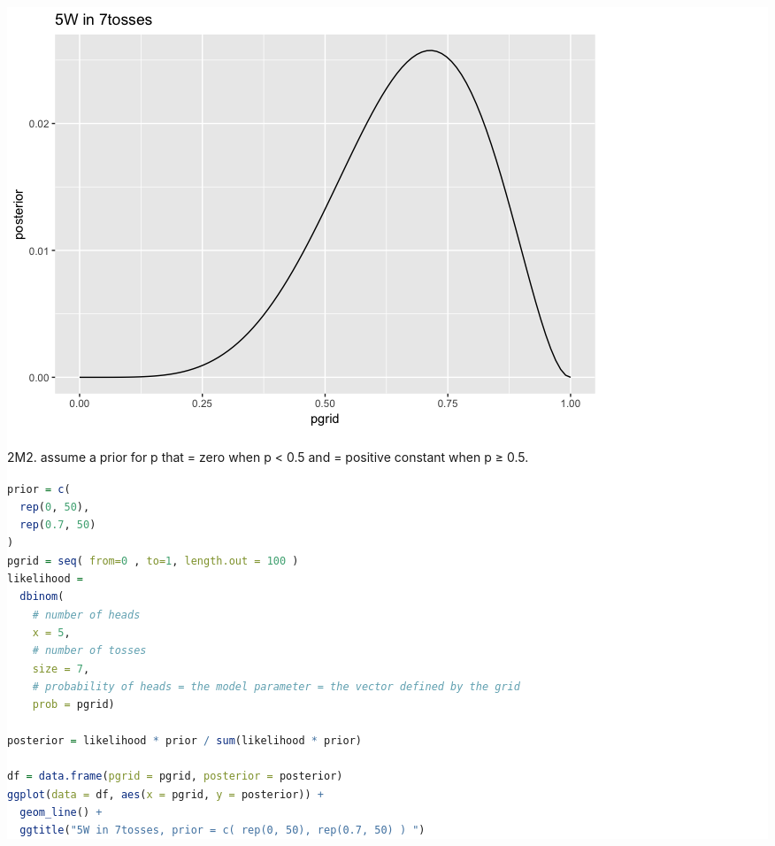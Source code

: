 ![](ch2_files/figure-gfm/unnamed-chunk-8-1.png)

2M2. assume a prior for p that = zero when p \< 0.5 and = positive
constant when p ≥ 0.5.

``` r
prior = c(
  rep(0, 50), 
  rep(0.7, 50)
) 
pgrid = seq( from=0 , to=1, length.out = 100 ) 
likelihood = 
  dbinom(
    # number of heads 
    x = 5,
    # number of tosses 
    size = 7, 
    # probability of heads = the model parameter = the vector defined by the grid 
    prob = pgrid)

posterior = likelihood * prior / sum(likelihood * prior)

df = data.frame(pgrid = pgrid, posterior = posterior)
ggplot(data = df, aes(x = pgrid, y = posterior)) + 
  geom_line() +
  ggtitle("5W in 7tosses, prior = c( rep(0, 50), rep(0.7, 50) ) ")
```
